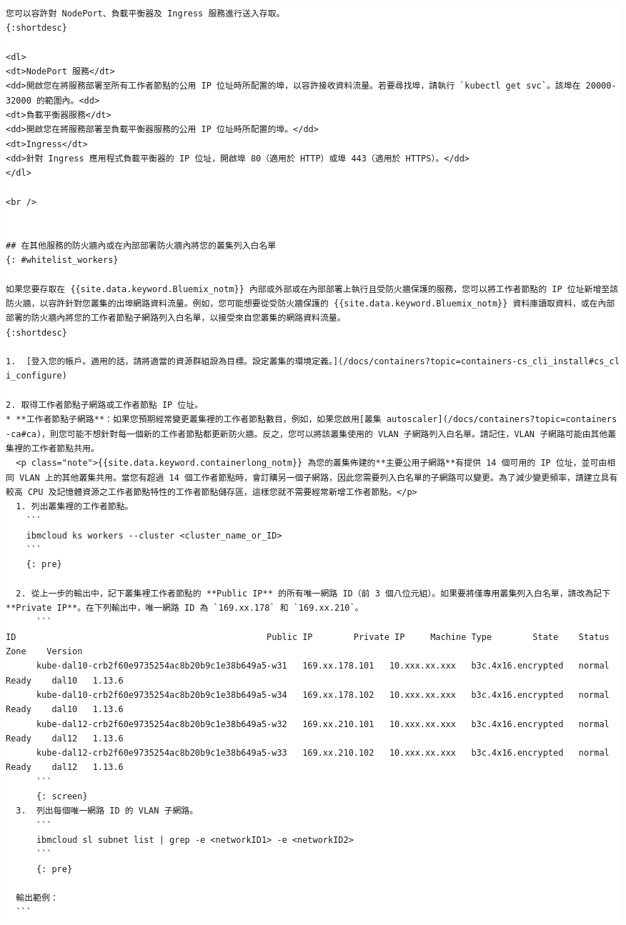   ```
您可以容許對 NodePort、負載平衡器及 Ingress 服務進行送入存取。
{:shortdesc}

<dl>
  <dt>NodePort 服務</dt>
  <dd>開啟您在將服務部署至所有工作者節點的公用 IP 位址時所配置的埠，以容許接收資料流量。若要尋找埠，請執行 `kubectl get svc`。該埠在 20000-32000 的範圍內。<dd>
  <dt>負載平衡器服務</dt>
  <dd>開啟您在將服務部署至負載平衡器服務的公用 IP 位址時所配置的埠。</dd>
  <dt>Ingress</dt>
  <dd>針對 Ingress 應用程式負載平衡器的 IP 位址，開啟埠 80（適用於 HTTP）或埠 443（適用於 HTTPS）。</dd>
</dl>

<br />


## 在其他服務的防火牆內或在內部部署防火牆內將您的叢集列入白名單
{: #whitelist_workers}

如果您要存取在 {{site.data.keyword.Bluemix_notm}} 內部或外部或在內部部署上執行且受防火牆保護的服務，您可以將工作者節點的 IP 位址新增至該防火牆，以容許針對您叢集的出埠網路資料流量。例如，您可能想要從受防火牆保護的 {{site.data.keyword.Bluemix_notm}} 資料庫讀取資料，或在內部部署的防火牆內將您的工作者節點子網路列入白名單，以接受來自您叢集的網路資料流量。
{:shortdesc}

1.  [登入您的帳戶。適用的話，請將適當的資源群組設為目標。設定叢集的環境定義。](/docs/containers?topic=containers-cs_cli_install#cs_cli_configure)

2. 取得工作者節點子網路或工作者節點 IP 位址。
  * **工作者節點子網路**：如果您預期經常變更叢集裡的工作者節點數目，例如，如果您啟用[叢集 autoscaler](/docs/containers?topic=containers-ca#ca)，則您可能不想針對每一個新的工作者節點都更新防火牆。反之，您可以將該叢集使用的 VLAN 子網路列入白名單。請記住，VLAN 子網路可能由其他叢集裡的工作者節點共用。
    <p class="note">{{site.data.keyword.containerlong_notm}} 為您的叢集佈建的**主要公用子網路**有提供 14 個可用的 IP 位址，並可由相同 VLAN 上的其他叢集共用。當您有超過 14 個工作者節點時，會訂購另一個子網路，因此您需要列入白名單的子網路可以變更。為了減少變更頻率，請建立具有較高 CPU 及記憶體資源之工作者節點特性的工作者節點儲存區，這樣您就不需要經常新增工作者節點。</p>
    1. 列出叢集裡的工作者節點。
      ```
      ibmcloud ks workers --cluster <cluster_name_or_ID>
      ```
      {: pre}

    2. 從上一步的輸出中，記下叢集裡工作者節點的 **Public IP** 的所有唯一網路 ID（前 3 個八位元組）。如果要將僅專用叢集列入白名單，請改為記下 **Private IP**。在下列輸出中，唯一網路 ID 為 `169.xx.178` 和 `169.xx.210`。
        ```
ID                                                 Public IP        Private IP     Machine Type        State    Status   Zone    Version   
        kube-dal10-crb2f60e9735254ac8b20b9c1e38b649a5-w31   169.xx.178.101   10.xxx.xx.xxx   b3c.4x16.encrypted   normal   Ready    dal10   1.13.6   
        kube-dal10-crb2f60e9735254ac8b20b9c1e38b649a5-w34   169.xx.178.102   10.xxx.xx.xxx   b3c.4x16.encrypted   normal   Ready    dal10   1.13.6  
        kube-dal12-crb2f60e9735254ac8b20b9c1e38b649a5-w32   169.xx.210.101   10.xxx.xx.xxx   b3c.4x16.encrypted   normal   Ready    dal12   1.13.6   
        kube-dal12-crb2f60e9735254ac8b20b9c1e38b649a5-w33   169.xx.210.102   10.xxx.xx.xxx   b3c.4x16.encrypted   normal   Ready    dal12   1.13.6  
        ```
        {: screen}
    3.  列出每個唯一網路 ID 的 VLAN 子網路。
        ```
        ibmcloud sl subnet list | grep -e <networkID1> -e <networkID2>
        ```
        {: pre}

    輸出範例：
    ```
  ```